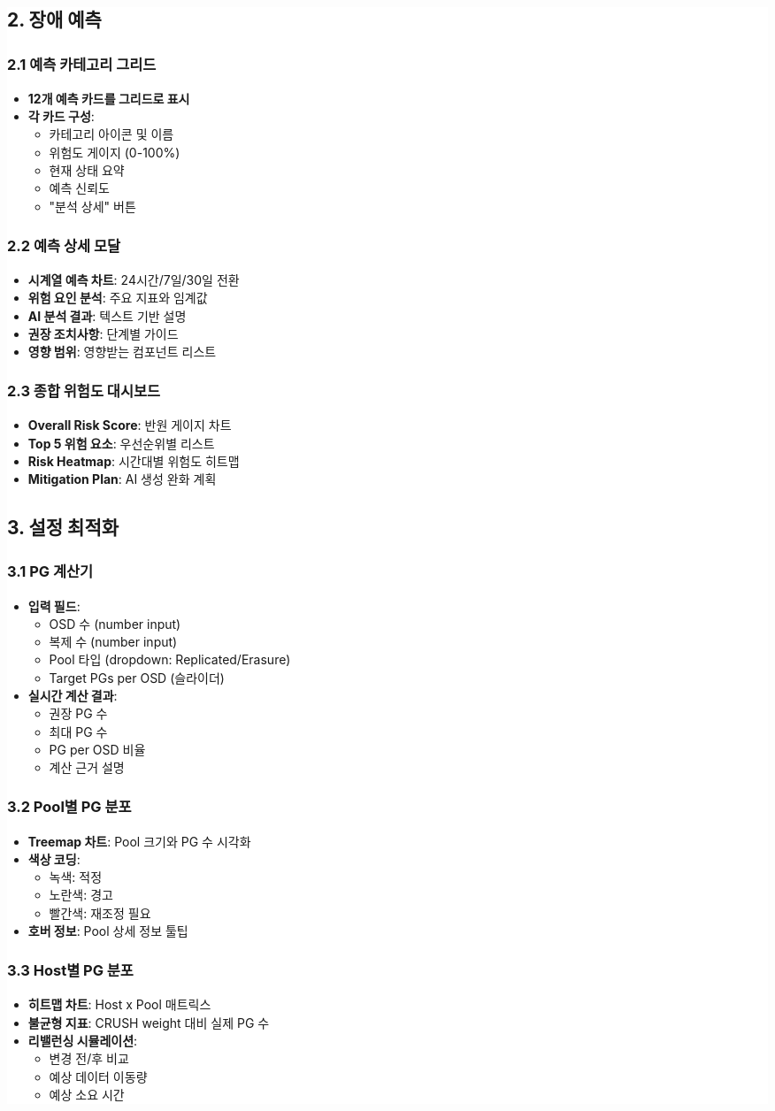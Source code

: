 ## 2. 장애 예측

### 2.1 예측 카테고리 그리드
- **12개 예측 카드를 그리드로 표시**
- **각 카드 구성**:
  - 카테고리 아이콘 및 이름
  - 위험도 게이지 (0-100%)
  - 현재 상태 요약
  - 예측 신뢰도
  - "분석 상세" 버튼

### 2.2 예측 상세 모달
- **시계열 예측 차트**: 24시간/7일/30일 전환
- **위험 요인 분석**: 주요 지표와 임계값
- **AI 분석 결과**: 텍스트 기반 설명
- **권장 조치사항**: 단계별 가이드
- **영향 범위**: 영향받는 컴포넌트 리스트

### 2.3 종합 위험도 대시보드
- **Overall Risk Score**: 반원 게이지 차트
- **Top 5 위험 요소**: 우선순위별 리스트
- **Risk Heatmap**: 시간대별 위험도 히트맵
- **Mitigation Plan**: AI 생성 완화 계획

## 3. 설정 최적화

### 3.1 PG 계산기
- **입력 필드**:
  - OSD 수 (number input)
  - 복제 수 (number input)
  - Pool 타입 (dropdown: Replicated/Erasure)
  - Target PGs per OSD (슬라이더)
- **실시간 계산 결과**:
  - 권장 PG 수
  - 최대 PG 수
  - PG per OSD 비율
  - 계산 근거 설명

### 3.2 Pool별 PG 분포
- **Treemap 차트**: Pool 크기와 PG 수 시각화
- **색상 코딩**: 
  - 녹색: 적정
  - 노란색: 경고
  - 빨간색: 재조정 필요
- **호버 정보**: Pool 상세 정보 툴팁

### 3.3 Host별 PG 분포
- **히트맵 차트**: Host x Pool 매트릭스
- **불균형 지표**: CRUSH weight 대비 실제 PG 수
- **리밸런싱 시뮬레이션**:
  - 변경 전/후 비교
  - 예상 데이터 이동량
  - 예상 소요 시간
